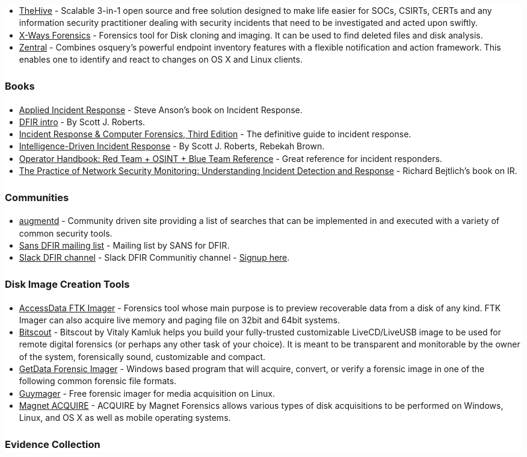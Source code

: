 -   [TheHive](https://thehive-project.org/) - Scalable 3-in-1 open source and free solution designed to make life easier for SOCs, CSIRTs, CERTs and any information security practitioner dealing with security incidents that need to be investigated and acted upon swiftly.
-   [X-Ways Forensics](http://www.x-ways.net/forensics/) - Forensics tool for Disk cloning and imaging. It can be used to find deleted files and disk analysis.
-   [Zentral](https://github.com/zentralopensource/zentral) - Combines osquery’s powerful endpoint inventory features with a flexible notification and action framework. This enables one to identify and react to changes on OS X and Linux clients.

### Books

-   [Applied Incident Response](https://www.amazon.com/Applied-Incident-Response-Steve-Anson/dp/1119560268/) - Steve Anson’s book on Incident Response.
-   [DFIR intro](https://medium.com/@sroberts/introduction-to-dfir-d35d5de4c180/) - By Scott J. Roberts.
-   [Incident Response & Computer Forensics, Third Edition](https://www.amazon.com/Incident-Response-Computer-Forensics-Third/dp/0071798684/) - The definitive guide to incident response.
-   [Intelligence-Driven Incident Response](https://www.amazon.com/Intelligence-Driven-Incident-Response-Outwitting-Adversary-ebook-dp-B074ZRN5T7/dp/B074ZRN5T7) - By Scott J. Roberts, Rebekah Brown.
-   [Operator Handbook: Red Team + OSINT + Blue Team Reference](https://www.amazon.com/Operator-Handbook-Team-OSINT-Reference/dp/B085RR67H5/) - Great reference for incident responders.
-   [The Practice of Network Security Monitoring: Understanding Incident Detection and Response](http://www.amazon.com/gp/product/1593275099) - Richard Bejtlich’s book on IR.

### Communities

-   [augmentd](http://augmentd.co/) - Community driven site providing a list of searches that can be implemented in and executed with a variety of common security tools.
-   [Sans DFIR mailing list](https://lists.sans.org/mailman/listinfo/dfir) - Mailing list by SANS for DFIR.
-   [Slack DFIR channel](https://dfircommunity.slack.com) - Slack DFIR Communitiy channel - [Signup here](https://start.paloaltonetworks.com/join-our-slack-community).

### Disk Image Creation Tools

-   [AccessData FTK Imager](http://accessdata.com/product-download/?/support/adownloads#FTKImager) - Forensics tool whose main purpose is to preview recoverable data from a disk of any kind. FTK Imager can also acquire live memory and paging file on 32bit and 64bit systems.
-   [Bitscout](https://github.com/vitaly-kamluk/bitscout) - Bitscout by Vitaly Kamluk helps you build your fully-trusted customizable LiveCD/LiveUSB image to be used for remote digital forensics (or perhaps any other task of your choice). It is meant to be transparent and monitorable by the owner of the system, forensically sound, customizable and compact.
-   [GetData Forensic Imager](http://www.forensicimager.com/) - Windows based program that will acquire, convert, or verify a forensic image in one of the following common forensic file formats.
-   [Guymager](http://guymager.sourceforge.net) - Free forensic imager for media acquisition on Linux.
-   [Magnet ACQUIRE](https://www.magnetforensics.com/magnet-acquire/) - ACQUIRE by Magnet Forensics allows various types of disk acquisitions to be performed on Windows, Linux, and OS X as well as mobile operating systems.

### Evidence Collection
